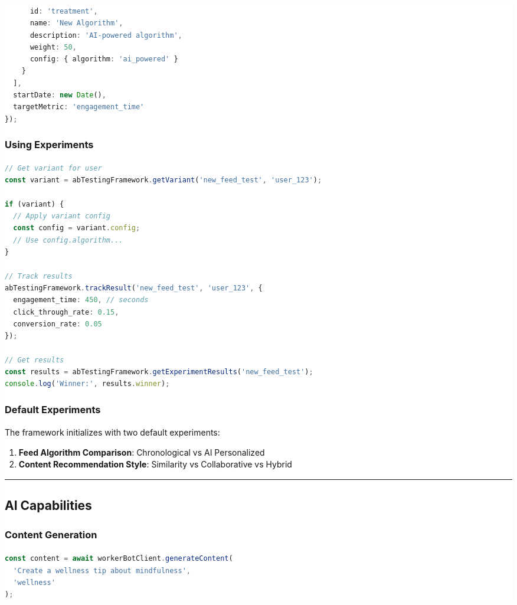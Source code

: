 ```typescript
      id: 'treatment',
      name: 'New Algorithm',
      description: 'AI-powered algorithm',
      weight: 50,
      config: { algorithm: 'ai_powered' }
    }
  ],
  startDate: new Date(),
  targetMetric: 'engagement_time'
});
```

### Using Experiments

```typescript
// Get variant for user
const variant = abTestingFramework.getVariant('new_feed_test', 'user_123');

if (variant) {
  // Apply variant config
  const config = variant.config;
  // Use config.algorithm...
}

// Track results
abTestingFramework.trackResult('new_feed_test', 'user_123', {
  engagement_time: 450, // seconds
  click_through_rate: 0.15,
  conversion_rate: 0.05
});

// Get results
const results = abTestingFramework.getExperimentResults('new_feed_test');
console.log('Winner:', results.winner);
```

### Default Experiments

The framework initializes with two default experiments:

1. **Feed Algorithm Comparison**: Chronological vs AI Personalized
2. **Content Recommendation Style**: Similarity vs Collaborative vs Hybrid

---

## AI Capabilities

### Content Generation

```typescript
const content = await workerBotClient.generateContent(
  'Create a wellness tip about mindfulness',
  'wellness'
);
```
